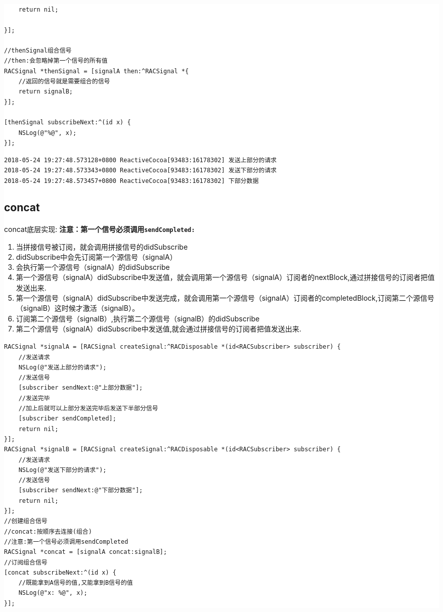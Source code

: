 ```
    return nil;
    
}];
    
//thenSignal组合信号
//then:会忽略掉第一个信号的所有值
RACSignal *thenSignal = [signalA then:^RACSignal *{
    //返回的信号就是需要组合的信号
    return signalB;
}];

[thenSignal subscribeNext:^(id x) {
    NSLog(@"%@", x);
}];
```
```
2018-05-24 19:27:48.573128+0800 ReactiveCocoa[93483:16178302] 发送上部分的请求
2018-05-24 19:27:48.573343+0800 ReactiveCocoa[93483:16178302] 发送下部分的请求
2018-05-24 19:27:48.573457+0800 ReactiveCocoa[93483:16178302] 下部分数据
```

## concat
concat底层实现:
**注意：第一个信号必须调用``sendCompleted:``**

1.	当拼接信号被订阅，就会调用拼接信号的didSubscribe
2.	didSubscribe中会先订阅第一个源信号（signalA）
3.	会执行第一个源信号（signalA）的didSubscribe
4.	第一个源信号（signalA）didSubscribe中发送值，就会调用第一个源信号（signalA）订阅者的nextBlock,通过拼接信号的订阅者把值发送出来.
5.	第一个源信号（signalA）didSubscribe中发送完成，就会调用第一个源信号（signalA）订阅者的completedBlock,订阅第二个源信号（signalB）这时候才激活（signalB）。
6.	订阅第二个源信号（signalB）,执行第二个源信号（signalB）的didSubscribe
7.	第二个源信号（signalA）didSubscribe中发送值,就会通过拼接信号的订阅者把值发送出来.

```
RACSignal *signalA = [RACSignal createSignal:^RACDisposable *(id<RACSubscriber> subscriber) {
    //发送请求
    NSLog(@"发送上部分的请求");
    //发送信号
    [subscriber sendNext:@"上部分数据"];
    //发送完毕
    //加上后就可以上部分发送完毕后发送下半部分信号
    [subscriber sendCompleted];
    return nil;
}];
RACSignal *signalB = [RACSignal createSignal:^RACDisposable *(id<RACSubscriber> subscriber) {
    //发送请求
    NSLog(@"发送下部分的请求");
    //发送信号
    [subscriber sendNext:@"下部分数据"];
    return nil;
}];
//创建组合信号
//concat:按顺序去连接(组合)
//注意:第一个信号必须调用sendCompleted
RACSignal *concat = [signalA concat:signalB];
//订阅组合信号
[concat subscribeNext:^(id x) {
    //既能拿到A信号的值,又能拿到B信号的值
    NSLog(@"x: %@", x);
}];
```
